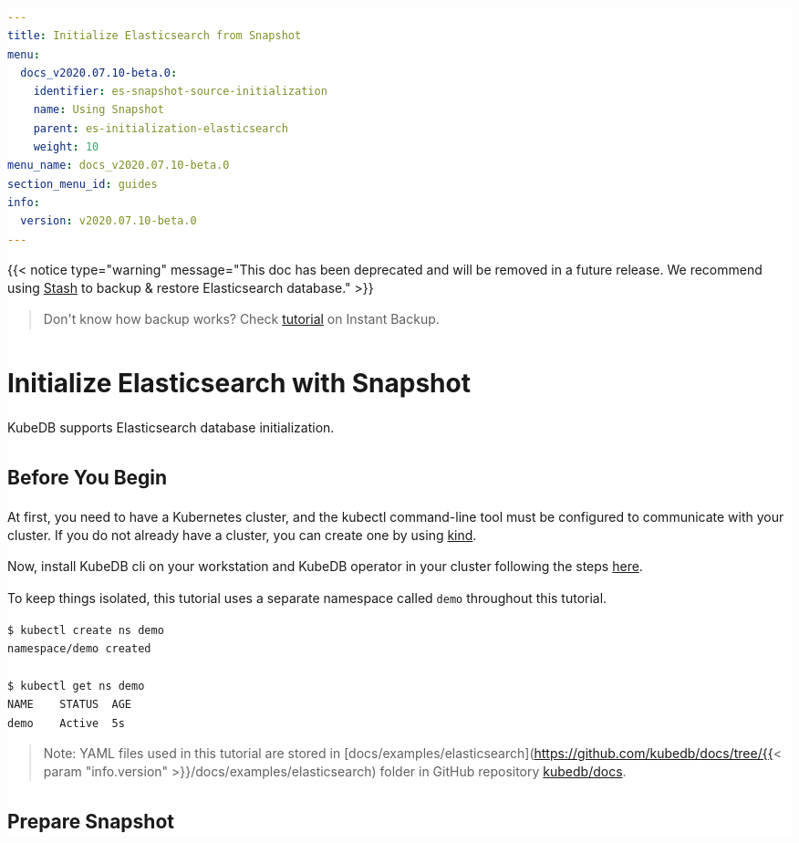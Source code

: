 ```yaml
---
title: Initialize Elasticsearch from Snapshot
menu:
  docs_v2020.07.10-beta.0:
    identifier: es-snapshot-source-initialization
    name: Using Snapshot
    parent: es-initialization-elasticsearch
    weight: 10
menu_name: docs_v2020.07.10-beta.0
section_menu_id: guides
info:
  version: v2020.07.10-beta.0
---
```


{{< notice type="warning" message="This doc has been deprecated and will be removed in a future release. We recommend using [Stash](/docs/v2020.07.10-beta.0/guides/elasticsearch/snapshot/stash) to backup & restore Elasticsearch database." >}}

> Don't know how backup works?  Check [tutorial](/docs/v2020.07.10-beta.0/guides/elasticsearch/snapshot/instant_backup) on Instant Backup.

# Initialize Elasticsearch with Snapshot

KubeDB supports Elasticsearch database initialization.

## Before You Begin

At first, you need to have a Kubernetes cluster, and the kubectl command-line tool must be configured to communicate with your cluster. If you do not already have a cluster, you can create one by using [kind](https://kind.sigs.k8s.io/docs/user/quick-start/).

Now, install KubeDB cli on your workstation and KubeDB operator in your cluster following the steps [here](/docs/v2020.07.10-beta.0/setup/README).

To keep things isolated, this tutorial uses a separate namespace called `demo` throughout this tutorial.

```console
$ kubectl create ns demo
namespace/demo created

$ kubectl get ns demo
NAME    STATUS  AGE
demo    Active  5s
```

> Note: YAML files used in this tutorial are stored in [docs/examples/elasticsearch](https://github.com/kubedb/docs/tree/{{< param "info.version" >}}/docs/examples/elasticsearch) folder in GitHub repository [kubedb/docs](https://github.com/kubedb/docs).

## Prepare Snapshot
